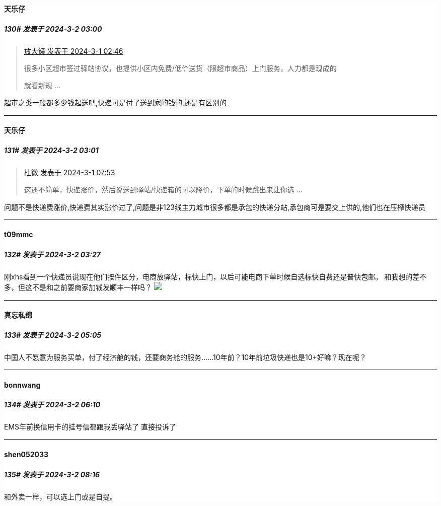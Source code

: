 ####  天乐仔  
##### 130#       发表于 2024-3-2 03:00

<blockquote><a href="httphttps://bbs.saraba1st.com/2b/forum.php?mod=redirect&amp;goto=findpost&amp;pid=64110811&amp;ptid=2173675" target="_blank">放大镜 发表于 2024-3-1 02:46</a>

很多小区超市签过驿站协议，也提供小区内免费/低价送货（限超市商品）上门服务，人力都是现成的

就看新规 ...</blockquote>
超市之类一般都多少钱起送吧,快递可是付了送到家的钱的,还是有区别的

*****

####  天乐仔  
##### 131#       发表于 2024-3-2 03:01

<blockquote><a href="httphttps://bbs.saraba1st.com/2b/forum.php?mod=redirect&amp;goto=findpost&amp;pid=64111159&amp;ptid=2173675" target="_blank">杜微 发表于 2024-3-1 07:53</a>

这还不简单，快递涨价，然后说送到驿站/快递箱的可以降价，下单的时候跳出来让你选 ...</blockquote>
问题不是快递费涨价,快递费其实涨价过了,问题是非123线主力城市很多都是承包的快递分站,承包商可是要交上供的,他们也在压榨快递员


*****

####  t09mmc  
##### 132#       发表于 2024-3-2 03:27

刚xhs看到一个快递员说现在他们按件区分，电商放驿站，标快上门，以后可能电商下单时候自选标快自费还是普快包邮。
和我想的差不多，但这不是和之前要商家加钱发顺丰一样吗？
<img src="https://static.saraba1st.com/image/smiley/face2017/004.gif" referrerpolicy="no-referrer">


*****

####  真忘私绵  
##### 133#       发表于 2024-3-2 05:05

中国人不愿意为服务买单，付了经济舱的钱，还要商务舱的服务……10年前？10年前垃圾快递也是10+好嘛？现在呢？


*****

####  bonnwang  
##### 134#       发表于 2024-3-2 06:10

EMS年前换信用卡的挂号信都跟我丢驿站了 直接投诉了


*****

####  shen052033  
##### 135#       发表于 2024-3-2 08:16

和外卖一样，可以选上门或是自提。
